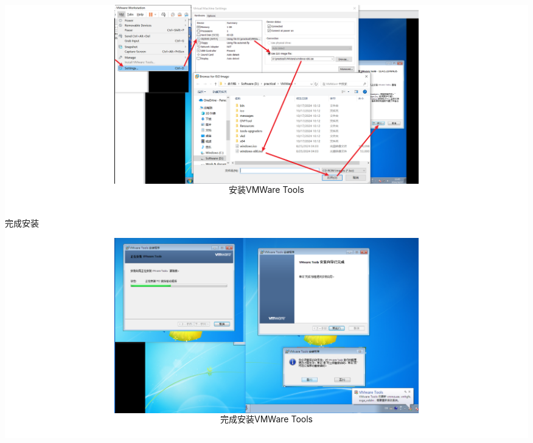   
  <img src="resource\01-C-安装VMWare Tools.png" alt="安装VMWare Tools" width="500" style="display:block; margin:auto;">
  <div style="text-align: center;">安装VMWare Tools</div>
  <br/>

完成安装

  <img src="resource\01-C-完成安装VMWare Tools.png" alt="完成安装VMWare Tools" width="500" style="display:block; margin:auto;">
  <div style="text-align: center;">完成安装VMWare Tools</div>
  <br/>
